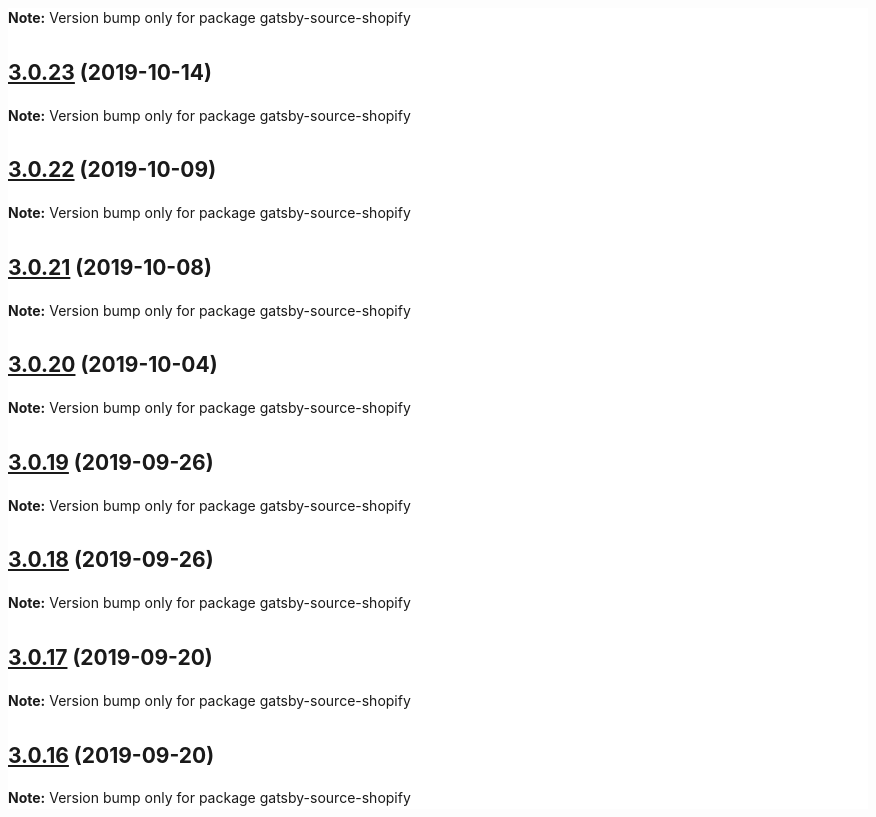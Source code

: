 **Note:** Version bump only for package gatsby-source-shopify

## [3.0.23](https://github.com/gatsbyjs/gatsby/compare/gatsby-source-shopify@3.0.22...gatsby-source-shopify@3.0.23) (2019-10-14)

**Note:** Version bump only for package gatsby-source-shopify

## [3.0.22](https://github.com/gatsbyjs/gatsby/compare/gatsby-source-shopify@3.0.21...gatsby-source-shopify@3.0.22) (2019-10-09)

**Note:** Version bump only for package gatsby-source-shopify

## [3.0.21](https://github.com/gatsbyjs/gatsby/compare/gatsby-source-shopify@3.0.20...gatsby-source-shopify@3.0.21) (2019-10-08)

**Note:** Version bump only for package gatsby-source-shopify

## [3.0.20](https://github.com/gatsbyjs/gatsby/compare/gatsby-source-shopify@3.0.19...gatsby-source-shopify@3.0.20) (2019-10-04)

**Note:** Version bump only for package gatsby-source-shopify

## [3.0.19](https://github.com/gatsbyjs/gatsby/compare/gatsby-source-shopify@3.0.17...gatsby-source-shopify@3.0.19) (2019-09-26)

**Note:** Version bump only for package gatsby-source-shopify

## [3.0.18](https://github.com/gatsbyjs/gatsby/compare/gatsby-source-shopify@3.0.17...gatsby-source-shopify@3.0.18) (2019-09-26)

**Note:** Version bump only for package gatsby-source-shopify

## [3.0.17](https://github.com/gatsbyjs/gatsby/compare/gatsby-source-shopify@3.0.16...gatsby-source-shopify@3.0.17) (2019-09-20)

**Note:** Version bump only for package gatsby-source-shopify

## [3.0.16](https://github.com/gatsbyjs/gatsby/compare/gatsby-source-shopify@3.0.15...gatsby-source-shopify@3.0.16) (2019-09-20)

**Note:** Version bump only for package gatsby-source-shopify

